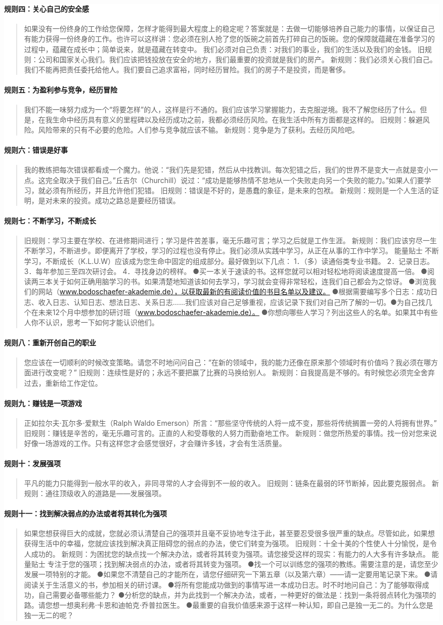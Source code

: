 #### 规则四：关心自己的安全感
> 如果没有一份终身的工作给您保障，怎样才能得到最大程度上的稳定呢？答案就是：去做一切能够培养自己能力的事情，以保证自己有能力获得一份终身的工作。也许可以这样讲：您必须在别人抢了您的饭碗之前首先打碎自己的饭碗。您的保障就蕴藏在准备学习的过程中，蕴藏在成长中；简单说来，就是蕴藏在转变中。
我们必须对自己负责：对我们的事业，我们的生活以及我们的金钱。
旧规则：公司和国家关心我们。我们应该把钱投放在安全的地方，我们最重要的投资就是我们的房产。
新规则：我们必须关心我们自己。我们不能再把责任委托给他人。我们要自己追求富裕，同时经历冒险。我们的房子不是投资，而是奢侈。
  
#### 规则五：为盈利参与竞争，经历冒险
> 我们不能一味努力成为一个“将要怎样”的人，这样是行不通的。我们应该学习掌握能力，去克服逆境。我不了解您经历了什么。但是，在我生命中经历具有意义的里程碑以及经历成功之前，我都必须经历风险。在我生活中所有方面都是这样的。
旧规则：躲避风险。风险带来的只有不必要的危险。人们参与竞争就应该不输。
新规则：竞争是为了获利。去经历风险吧。

#### 规则六：错误是好事
> 我的教练把每次错误都看成一个魔力。他说：“我们先是犯错，然后从中找教训。每次犯错之后，我们的世界不是变大一点就是变小一点。这完全取决于我们自己。”丘吉尔（Churchill）说过：“成功是能够热情不怠地从一个失败走向另一个失败的能力。”如果人们要学习，就必须有所经历，并且允许他们犯错。
旧规则：错误是不好的，是愚蠢的象征，是未来的包袱。
新规则：规则是一个人生活的证明，是对未来的投资。成功之路总是要经历错误。

#### 规则七：不断学习，不断成长
> 旧规则：学习主要在学校、在进修期间进行；学习是件苦差事，毫无乐趣可言；学习之后就是工作生涯。
新规则：我们应该穷尽一生不断学习，不断进步。即便离开了学校，学习的过程也没有停止。我们必须从实践中学习，从正在从事的工作中学习。
能量贴士
不断学习，不断成长（K.L.U.W）应该成为您生命中固定的组成部分。最好做到以下几点：
1．（多）读通俗类专业书籍。
2．记录日志。
3．每年参加三至四次研讨会。
4．寻找身边的榜样。
●买一本关于速读的书。这样您就可以相对轻松地将阅读速度提高一倍。
●阅读两三本关于如何正确用脑学习的书。如果清楚地知道该如何去学习，学习就会变得非常轻松，连我们自己都会为之惊讶。
●浏览我们的网站（www.bodoschaefer-akademie.de），以获取最新的有阅读价值的书目名单以及建议。
●根据需要编写多个日志：成功日志、收入日志、认知日志、想法日志、关系日志……我们应该对自己足够重视，应该记录下我们对自己所了解的一切。●为自己找几个在未来12个月中想参加的研讨班（www.bodoschaefer-akademie.de）。
●你想向哪些人学习？列出这些人的名单。如果其中有些人你不认识，思考一下如何才能认识他们。

####  规则八：重新开创自己的职业
> 您应该在一切顺利的时候改变策略。请您不时地问问自己：“在新的领域中，我的能力还像在原来那个领域时有价值吗？我必须在哪方面进行改变呢？”
旧规则：连续性是好的；永远不要把赢了比赛的马换给别人。
新规则：自我提高是不够的。有时候您必须完全舍弃过去，重新给工作定位。

#### 规则九：赚钱是一项游戏
> 正如拉尔夫·瓦尔多·爱默生（Ralph Waldo Emerson）所言：“那些坚守传统的人将一成不变，那些将传统搁置一旁的人将拥有世界。”
旧规则：赚钱是辛苦的，毫无乐趣可言的。正直的人和受尊敬的人努力而勤奋地工作。
新规则：做您所热爱的事情。找一份对您来说好像一场游戏的工作。只有这样您才会感觉很好，才会赚许多钱，才会有生活质量。

#### 规则十：发展强项
> 平凡的能力只能得到一般水平的收入，非同寻常的人才会得到不一般的收入。
旧规则：链条在最弱的环节断掉，因此要克服弱点。
新规则：通往顶级收入的道路是——发展强项。

#### 规则十一：找到解决弱点的办法或者将其转化为强项
> 如果您想获得巨大的成就，您就必须认清楚自己的强项并且毫不妥协地专注于此，甚至要忍受很多很严重的缺点。尽管如此，如果想获得生活中的幸福，您就应该找到解决真正阻碍您的弱点的办法，使它们转变为强项。
旧规则：十全十美的个性使人十分愉悦，是令人成功的。
新规则：为困扰您的缺点找一个解决办法，或者将其转变为强项。请您接受这样的现实：有能力的人大多有许多缺点。
能量贴士
专注于您的强项；找到解决弱点的办法，或者将其转变为强项。
●找一个可以训练您的强项的教练。需要注意的是，请您至少发展一项特别的才能。
●如果您不清楚自己的才能所在，请您仔细研究一下第五章（以及第六章）——请一定要用笔记录下来。
●请阅读关于生活意义的书，参加相关的研讨课。
●将所有您能成功做到的事情写进一本成功日志。时不时地问自己：为了能够取得成功，自己需要必备哪些能力？
●分析您的缺点，并为此找到一个解决办法，或者，一种更好的做法是：找到一条将弱点转化为强项的路。请您想一想奥利弗·卡恩和迪帕克·乔普拉医生。
●最重要的自我价值感来源于这样一种认知，即自己是独一无二的。为什么您是独一无二的呢？
